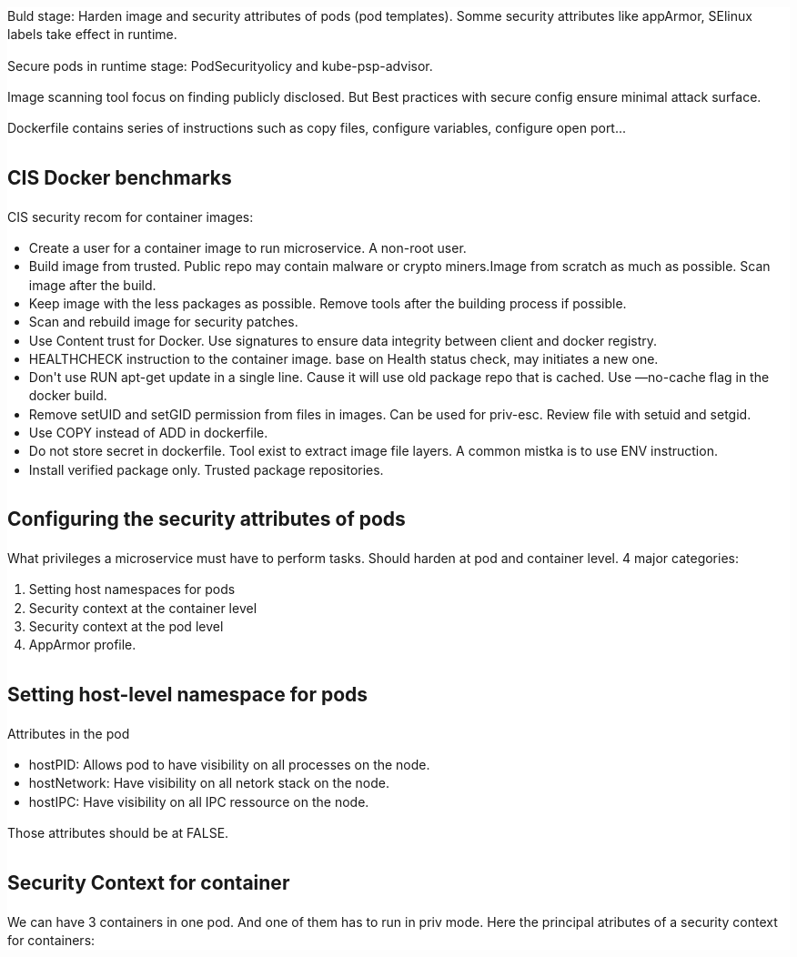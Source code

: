 Buld stage: Harden image and security attributes of pods (pod templates). Somme security attributes like appArmor, SElinux labels take effect in runtime.

Secure pods in runtime stage: PodSecurityolicy and kube-psp-advisor.

Image scanning tool  focus on finding publicly disclosed. But Best practices with secure config ensure minimal attack surface.

Dockerfile contains series of instructions such as copy files, configure variables, configure open port...

## CIS Docker benchmarks
CIS security recom for container images:

* Create a user for a container image to run microservice. A non-root user.
* Build image from trusted. Public repo may contain malware or crypto miners.Image from scratch as much as possible. Scan image after the build.
* Keep image with the less packages as possible. Remove tools after the building process if possible.
* Scan and rebuild image for security patches.
* Use Content trust for Docker. Use signatures to ensure data integrity between client and docker registry. 
* HEALTHCHECK instruction to the container image. base on Health status check, may initiates a new one.
* Don't use RUN apt-get update in a single line. Cause it will use old package repo that is cached. Use —no-cache flag in the docker build.
* Remove setUID and setGID permission from files in images. Can be used for priv-esc. Review file with setuid and setgid.
* Use COPY instead of ADD in dockerfile.
* Do not store secret in dockerfile. Tool exist to extract image file layers. A common mistka is to use ENV instruction.
* Install verified package only. Trusted package repositories.

## Configuring the security attributes of pods
What privileges a microservice must have to perform tasks. Should harden at pod and container level. 4 major categories:

1. Setting host namespaces for pods
2. Security context at the container level
3. Security context at the pod level
4. AppArmor profile.

## Setting host-level namespace for pods
Attributes in the pod

* hostPID: Allows pod to have visibility on all processes on the node.
* hostNetwork: Have visibility on all netork stack on the node.
* hostIPC: Have visibility on all IPC ressource on the node.

Those attributes should be at FALSE.

## Security Context for container
We can have 3 containers in one pod. And one of them has to run in priv mode. Here the principal atributes of a security context for containers:
